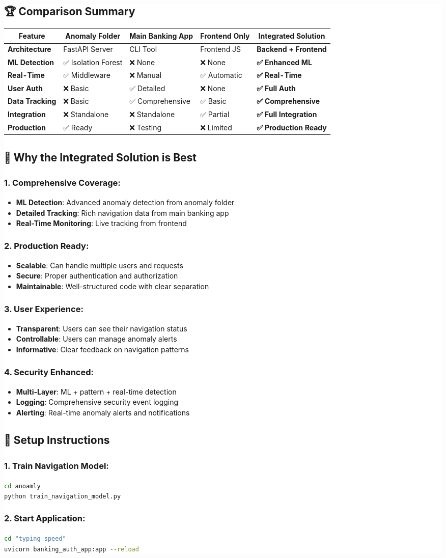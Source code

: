 
## 🏆 **Comparison Summary**

| Feature | Anomaly Folder | Main Banking App | Frontend Only | **Integrated Solution** |
|---------|----------------|------------------|---------------|------------------------|
| **Architecture** | FastAPI Server | CLI Tool | Frontend JS | **Backend + Frontend** |
| **ML Detection** | ✅ Isolation Forest | ❌ None | ❌ None | **✅ Enhanced ML** |
| **Real-Time** | ✅ Middleware | ❌ Manual | ✅ Automatic | **✅ Real-Time** |
| **User Auth** | ❌ Basic | ✅ Detailed | ❌ None | **✅ Full Auth** |
| **Data Tracking** | ❌ Basic | ✅ Comprehensive | ✅ Basic | **✅ Comprehensive** |
| **Integration** | ❌ Standalone | ❌ Standalone | ✅ Partial | **✅ Full Integration** |
| **Production** | ✅ Ready | ❌ Testing | ❌ Limited | **✅ Production Ready** |

## 🎯 **Why the Integrated Solution is Best**

### **1. Comprehensive Coverage:**
- **ML Detection**: Advanced anomaly detection from anomaly folder
- **Detailed Tracking**: Rich navigation data from main banking app
- **Real-Time Monitoring**: Live tracking from frontend

### **2. Production Ready:**
- **Scalable**: Can handle multiple users and requests
- **Secure**: Proper authentication and authorization
- **Maintainable**: Well-structured code with clear separation

### **3. User Experience:**
- **Transparent**: Users can see their navigation status
- **Controllable**: Users can manage anomaly alerts
- **Informative**: Clear feedback on navigation patterns

### **4. Security Enhanced:**
- **Multi-Layer**: ML + pattern + real-time detection
- **Logging**: Comprehensive security event logging
- **Alerting**: Real-time anomaly alerts and notifications

## 🔧 **Setup Instructions**

### **1. Train Navigation Model:**
```bash
cd anoamly
python train_navigation_model.py
```

### **2. Start Application:**
```bash
cd "typing speed"
uvicorn banking_auth_app:app --reload
```
